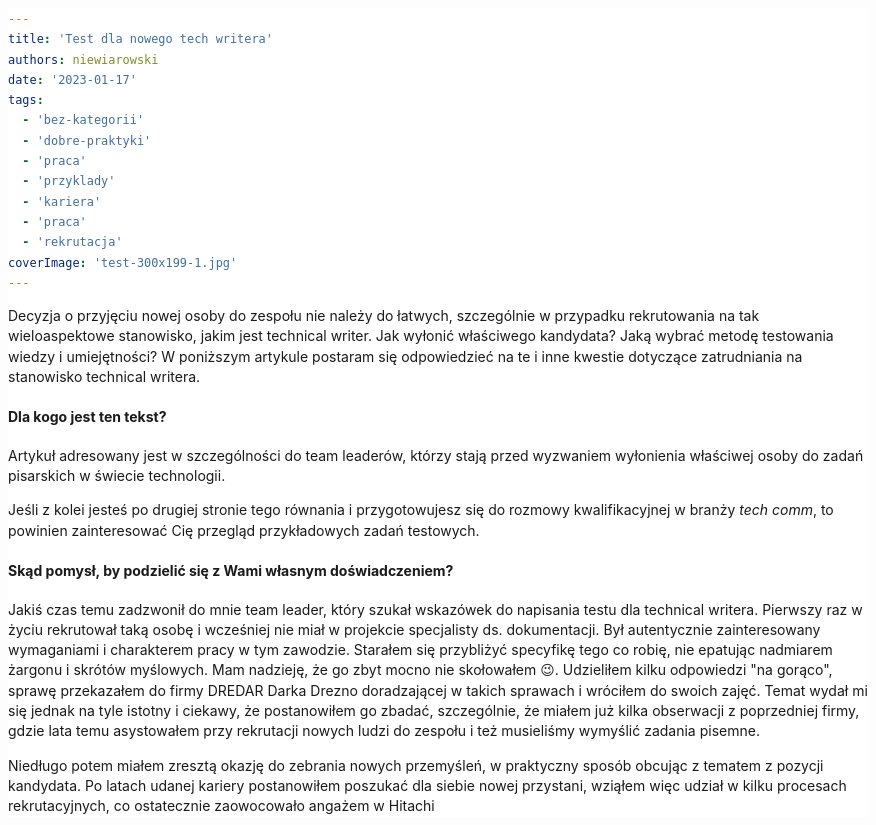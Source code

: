 ```yaml
---
title: 'Test dla nowego tech writera'
authors: niewiarowski
date: '2023-01-17'
tags:
  - 'bez-kategorii'
  - 'dobre-praktyki'
  - 'praca'
  - 'przyklady'
  - 'kariera'
  - 'praca'
  - 'rekrutacja'
coverImage: 'test-300x199-1.jpg'
---
```


Decyzja o przyjęciu nowej osoby do zespołu nie należy do łatwych, szczególnie w
przypadku rekrutowania na tak wieloaspektowe stanowisko, jakim jest technical
writer. Jak wyłonić właściwego kandydata? Jaką wybrać metodę testowania wiedzy i
umiejętności? W poniższym artykule postaram się odpowiedzieć na te i inne
kwestie dotyczące zatrudniania na stanowisko technical writera.



#### Dla kogo jest ten tekst?

Artykuł adresowany jest w szczególności do team leaderów, którzy stają przed
wyzwaniem wyłonienia właściwej osoby do zadań pisarskich w świecie technologii.

Jeśli z kolei jesteś po drugiej stronie tego równania i przygotowujesz się do
rozmowy kwalifikacyjnej w branży _tech comm_, to powinien zainteresować Cię
przegląd przykładowych zadań testowych.

#### Skąd pomysł, by podzielić się z Wami własnym doświadczeniem?

Jakiś czas temu zadzwonił do mnie team leader, który szukał wskazówek do
napisania testu dla technical writera. Pierwszy raz w życiu rekrutował taką
osobę i wcześniej nie miał w projekcie specjalisty ds. dokumentacji. Był
autentycznie zainteresowany wymaganiami i charakterem pracy w tym zawodzie.
Starałem się przybliżyć specyfikę tego co robię, nie epatując nadmiarem żargonu
i skrótów myślowych. Mam nadzieję, że go zbyt mocno nie skołowałem 😉.
Udzieliłem kilku odpowiedzi "na gorąco", sprawę przekazałem do firmy DREDAR
Darka Drezno doradzającej w takich sprawach i wróciłem do swoich zajęć. Temat
wydał mi się jednak na tyle istotny i ciekawy, że postanowiłem go zbadać,
szczególnie, że miałem już kilka obserwacji z poprzedniej firmy, gdzie lata temu
asystowałem przy rekrutacji nowych ludzi do zespołu i też musieliśmy wymyślić
zadania pisemne.

Niedługo potem miałem zresztą okazję do zebrania nowych przemyśleń, w praktyczny
sposób obcując z tematem z pozycji kandydata. Po latach udanej kariery
postanowiłem poszukać dla siebie nowej przystani, wziąłem więc udział w kilku
procesach rekrutacyjnych, co ostatecznie zaowocowało angażem w Hitachi